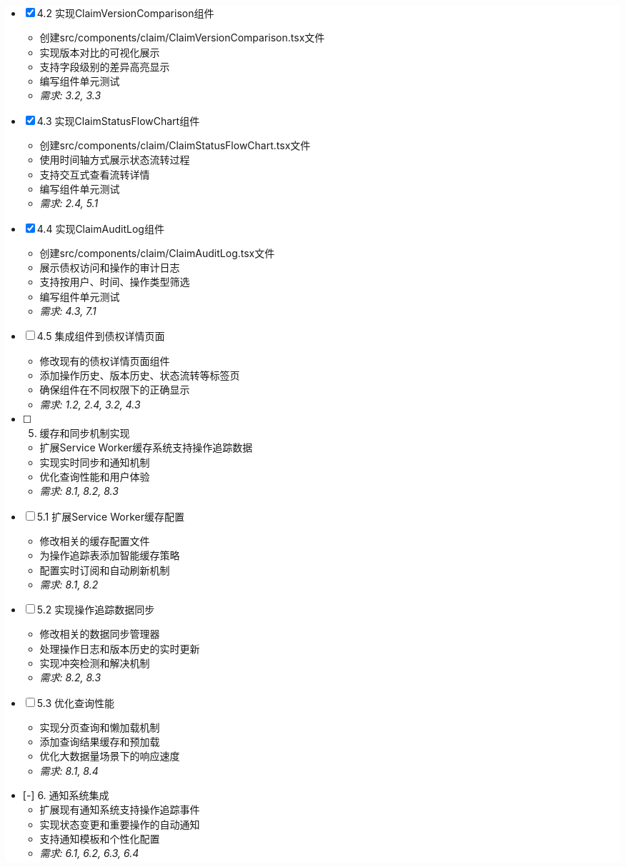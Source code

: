 - [x] 4.2 实现ClaimVersionComparison组件
  - 创建src/components/claim/ClaimVersionComparison.tsx文件
  - 实现版本对比的可视化展示
  - 支持字段级别的差异高亮显示
  - 编写组件单元测试
  - _需求: 3.2, 3.3_

- [x] 4.3 实现ClaimStatusFlowChart组件
  - 创建src/components/claim/ClaimStatusFlowChart.tsx文件
  - 使用时间轴方式展示状态流转过程
  - 支持交互式查看流转详情
  - 编写组件单元测试
  - _需求: 2.4, 5.1_

- [x] 4.4 实现ClaimAuditLog组件
  - 创建src/components/claim/ClaimAuditLog.tsx文件
  - 展示债权访问和操作的审计日志
  - 支持按用户、时间、操作类型筛选
  - 编写组件单元测试
  - _需求: 4.3, 7.1_

- [ ] 4.5 集成组件到债权详情页面
  - 修改现有的债权详情页面组件
  - 添加操作历史、版本历史、状态流转等标签页
  - 确保组件在不同权限下的正确显示
  - _需求: 1.2, 2.4, 3.2, 4.3_

- [ ] 5. 缓存和同步机制实现
  - 扩展Service Worker缓存系统支持操作追踪数据
  - 实现实时同步和通知机制
  - 优化查询性能和用户体验
  - _需求: 8.1, 8.2, 8.3_

- [ ] 5.1 扩展Service Worker缓存配置
  - 修改相关的缓存配置文件
  - 为操作追踪表添加智能缓存策略
  - 配置实时订阅和自动刷新机制
  - _需求: 8.1, 8.2_

- [ ] 5.2 实现操作追踪数据同步
  - 修改相关的数据同步管理器
  - 处理操作日志和版本历史的实时更新
  - 实现冲突检测和解决机制
  - _需求: 8.2, 8.3_

- [ ] 5.3 优化查询性能
  - 实现分页查询和懒加载机制
  - 添加查询结果缓存和预加载
  - 优化大数据量场景下的响应速度
  - _需求: 8.1, 8.4_

- [-] 6. 通知系统集成
  - 扩展现有通知系统支持操作追踪事件
  - 实现状态变更和重要操作的自动通知
  - 支持通知模板和个性化配置
  - _需求: 6.1, 6.2, 6.3, 6.4_
